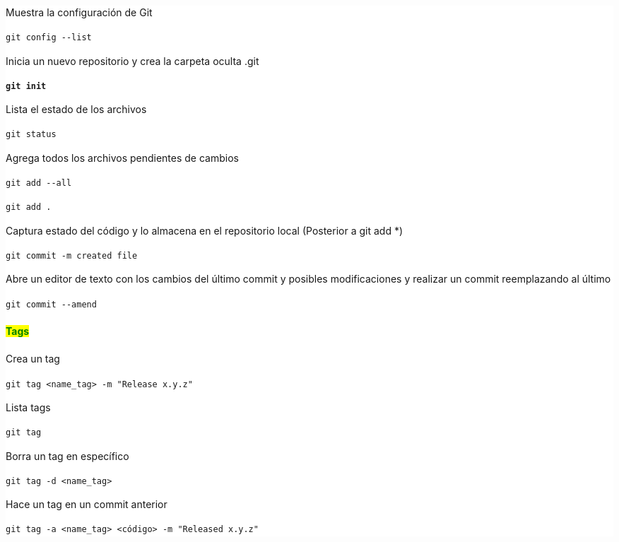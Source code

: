 Muestra la configuración de Git

```
git config --list
```

Inicia un nuevo repositorio y crea la carpeta oculta .git

<pre><code><strong>git init
</strong></code></pre>

Lista el estado de los archivos

```
git status
```

Agrega todos los archivos pendientes de cambios

```
git add --all
```

```
git add .
```

Captura estado del código y lo almacena en el repositorio local (Posterior a git add \*)

```
git commit -m created file
```

Abre un editor de texto con los cambios del último commit y posibles modificaciones y realizar un commit reemplazando al último

```
git commit --amend
```

#### <mark style="color:green;">Tags</mark> <a href="#tags" id="tags"></a>

Crea un tag

```
git tag <name_tag> -m "Release x.y.z"
```

Lista tags

```
git tag
```

Borra un tag en específico

```
git tag -d <name_tag>
```

Hace un tag en un commit anterior

```
git tag -a <name_tag> <código> -m "Released x.y.z"
```
